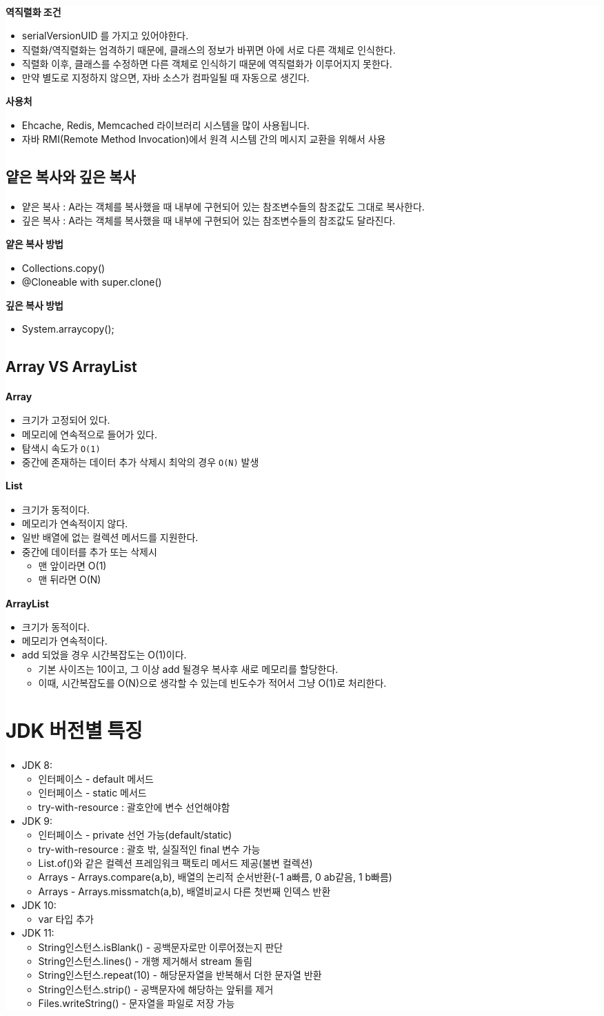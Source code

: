 **역직렬화 조건**  
* serialVersionUID 를 가지고 있어야한다.   
* 직렬화/역직렬화는 엄격하기 때문에, 클래스의 정보가 바뀌면 아에 서로 다른 객체로 인식한다.       
* 직렬화 이후, 클래스를 수정하면 다른 객체로 인식하기 때문에 역직렬화가 이루어지지 못한다.       
* 만약 별도로 지정하지 않으면, 자바 소스가 컴파일될 때 자동으로 생긴다.  

**사용처**   
* Ehcache, Redis, Memcached 라이브러리 시스템을 많이 사용됩니다.  
* 자바 RMI(Remote Method Invocation)에서 원격 시스템 간의 메시지 교환을 위해서 사용  

## 얕은 복사와 깊은 복사  
  
* 얕은 복사 : A라는 객체를 복사했을 때 내부에 구현되어 있는 참조변수들의 참조값도 그대로 복사한다.      
* 깊은 복사 : A라는 객체를 복사했을 때 내부에 구현되어 있는 참조변수들의 참조값도 달라진다.       

**얕은 복사 방법**   
* Collections.copy()  
* @Cloneable with super.clone()  
   
**깊은 복사 방법**   
* System.arraycopy();

## Array VS ArrayList 
**Array**   
* 크기가 고정되어 있다.  
* 메모리에 연속적으로 들어가 있다.   
* 탐색시 속도가 `O(1)`        
* 중간에 존재하는 데이터 추가 삭제시 최악의 경우 `O(N)` 발생  
   
**List**      
* 크기가 동적이다.     
* 메모리가 연속적이지 않다.    
* 일반 배열에 없는 컬렉션 메서드를 지원한다.   
* 중간에 데이터를 추가 또는 삭제시 
    * 맨 앞이라면 O(1) 
    * 맨 뒤라면 O(N)    

**ArrayList**      
* 크기가 동적이다.     
* 메모리가 연속적이다.     
* add 되었을 경우 시간복잡도는 O(1)이다.    
    * 기본 사이즈는 10이고, 그 이상 add 될경우 복사후 새로 메모리를 할당한다.       
    * 이때, 시간복잡도를 O(N)으로 생각할 수 있는데 빈도수가 적어서 그냥 O(1)로 처리한다.   


# JDK 버전별 특징 
* JDK 8: 
    * 인터페이스 - default 메서드
    * 인터페이스 - static 메서드
    * try-with-resource : 괄호안에 변수 선언해야함 
* JDK 9: 
    * 인터페이스 - private 선언 가능(default/static) 
    * try-with-resource : 괄호 밖, 실질적인 final 변수 가능 
    * List.of()와 같은 컬렉션 프레임워크 팩토리 메서드 제공(불변 컬렉션)
    * Arrays - Arrays.compare(a,b), 배열의 논리적 순서반환(-1 a빠름, 0 ab같음, 1 b빠름)
    * Arrays - Arrays.missmatch(a,b), 배열비교시 다른 첫번째 인덱스 반환  
* JDK 10:
    * var 타입 추가 
* JDK 11: 
    * String인스턴스.isBlank() - 공백문자로만 이루어졌는지 판단   
    * String인스턴스.lines() - 개행 제거해서 stream 돌림
    * String인스턴스.repeat(10) - 해당문자열을 반복해서 더한 문자열 반환
    * String인스턴스.strip() - 공백문자에 해당하는 앞뒤를 제거 
    * Files.writeString() - 문자열을 파일로 저장 가능